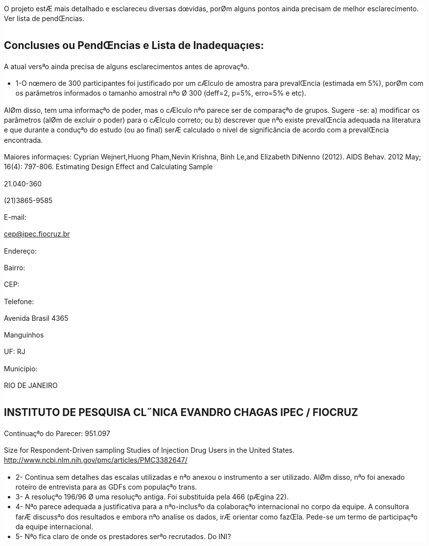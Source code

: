 O projeto estÆ mais detalhado e esclareceu diversas dœvidas, porØm alguns pontos ainda precisam de melhor esclarecimento. Ver lista de pendŒncias.

## Conclusıes ou PendŒncias e Lista de Inadequaçıes:

A atual versªo ainda precisa de alguns esclarecimentos antes de aprovaçªo.

- 1-O nœmero de 300 participantes foi justificado por um cÆlculo de amostra para prevalŒncia (estimada em 5%), porØm com os parâmetros informados o tamanho amostral nªo Ø 300 (deff=2, p=5%, erro=5% e etc).

AlØm disso, tem uma informaçªo de poder, mas o cÆlculo nªo parece ser de comparaçªo de grupos. Sugere -se: a) modificar os parâmetros (alØm de excluir o poder) para o cÆlculo correto; ou b) descrever que nªo existe prevalŒncia adequada na literatura e que durante a conduçªo do estudo (ou ao final) serÆ calculado o nível de significância de acordo com a prevalŒncia encontrada.

Maiores informaçıes: Cyprian Wejnert,Huong Pham,Nevin Krishna, Binh Le,and Elizabeth DiNenno (2012). AIDS Behav. 2012 May; 16(4): 797-806. Estimating Design Effect and Calculating Sample

21.040-360

(21)3865-9585

E-mail:

cep@ipec.fiocruz.br

Endereço:

Bairro:

CEP:

Telefone:

Avenida Brasil 4365

Manguinhos

UF: RJ

Município:

RIO DE JANEIRO



## INSTITUTO DE PESQUISA CL˝NICA EVANDRO CHAGAS IPEC / FIOCRUZ



Continuaçªo do Parecer: 951.097

Size  for  Respondent-Driven  sampling  Studies  of  Injection  Drug  Users  in  the  United  States. http://www.ncbi.nlm.nih.gov/pmc/articles/PMC3382647/

- 2-  Continua sem detalhes das escalas utilizadas e nªo anexou o instrumento a ser utilizado. AlØm disso, nªo foi anexado roteiro de entrevista para as GDFs com populaçªo trans.
- 3- A resoluçªo 196/96 Ø uma resoluçªo antiga. Foi substituída pela 466 (pÆgina 22).
- 4- Nªo parece adequada a justificativa para a nªo-inclusªo da colaboraçªo internacional no corpo da equipe. A consultora farÆ discussªo dos resultados e embora nªo analise os dados, irÆ orientar como fazŒla. Pede-se um termo de participaçªo da equipe internacional.
- 5- Nªo fica claro de onde os prestadores serªo recrutados. Do INI?
